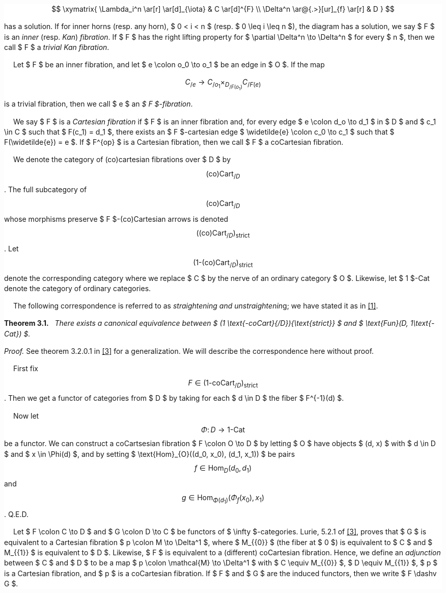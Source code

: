 $$
\xymatrix{ 
    \Lambda_i^n \ar[r] \ar[d]_{\iota} & C \ar[d]^{F} \\
    \Delta^n \ar@{.>}[ur]_{f} \ar[r] & D
} 
$$

has a solution. If for inner horns (resp. any horn), $ 0 < i < n $ (resp. $ 0 \leq i \leq n $), the diagram has a solution, we say $ F $ is an *inner* (resp. *Kan*) *fibration*. If $ F $ has the right lifting property for $ \partial \Delta^n \to \Delta^n $ for every $ n $, then we call $ F $ a *trivial Kan fibration*.


&emsp; Let $ F $ be an inner fibration, and let $ e \colon o_0 \to o_1 $ be an edge in $ O $. If the map

$$
C_{/e} \to C_{/o_1} \times_{D_{/F(o_1)}} C_{/F(e)}
$$

is a trivial fibration, then we call $ e $ an *$ F $-fibration*.


&emsp; We say $ F $ is a *Cartesian fibration* if $ F $ is an inner fibration and, for every edge $ e \colon d_o \to d_1 $ in $ D $ and $ c_1 \in C $ such that $ F(c_1) = d_1 $, there exists an $ F $-cartesian edge $ \widetilde{e} \colon c_0 \to c_1 $ such that $ F(\widetilde{e}) = e $. If $ F^{op} $ is a Cartesian fibration, then we call $ F $ a coCartesian fibration. 


&emsp; We denote the category of (co)cartesian fibrations over $ D $ by $$ \text{(co)Cart}_{/D} $$. The full subcategory of $$ \text{(co)Cart}_{/D} $$ whose morphisms preserve $ F $-(co)Cartesian arrows is denoted $$ (\text{(co)Cart}_{/D})_{\text{strict}} $$. Let $$ (1\text{-(co)Cart}_{/D})_{\text{strict}} $$ denote the corresponding category where we replace $ C $ by the nerve of an ordinary category $ O $. Likewise, let $ 1 $-Cat denote the category of ordinary categories. 


&emsp; The following correspondence is referred to as *straightening and unstraightenin*g; we have stated it as in [\[1\]](#5-references).


**Theorem 3.1.** &nbsp; *There exists a canonical equivalence between $ (1 \text{-coCart}_{/D})_{\text{strict}} $ and $ \text{Fun}(D, 1\text{-Cat}) $.*


*Proof.* See theorem 3.2.0.1 in [\[3\]](#5-references) for a generalization. We will describe the correspondence here without proof.

&emsp; First fix $$ F \in (1\text{-coCart}_{/D})_{\text{strict}} $$. Then we get a functor of categories from $ D $ by taking for each $ d \in D $ the fiber $ F^{-1}(d) $. 

&emsp; Now let $$ \Phi \colon D \to 1\text{-Cat} $$ be a functor. We can construct a coCartsesian fibration $ F \colon O \to D $ by letting $ O $ have objects $ (d, x) $ with $ d \in D $ and $ x \in \Phi(d) $, and by setting $ \text{Hom}_{O}((d_0, x_0), (d_1, x_1)) $ be pairs $$ f \in \text{Hom}_D(d_0, d_1) $$ and $$ g \in \text{Hom}_{\Phi(d_1)}(\Phi_f(x_0), x_1) $$.  Q.E.D.


&emsp; Let $ F \colon C \to D $ and $ G \colon D \to C $ be functors of $ \infty $-categories. Lurie, 5.2.1 of [\[3\]](#5-references), proves that $ G $ is equivalent to a Cartesian fibration $ p \colon M \to \Delta^1 $, where $ M_{\{0\}} $ (the fiber at $ 0 $) is equivalent to $ C $ and $ M_{\{1\}} $ is equivalent to $ D $. Likewise, $ F $ is equivalent to a (different) coCartesian fibration. Hence, we define an *adjunction* between $ C $ and $ D $ to be a map $ p \colon \mathcal{M} \to \Delta^1 $ with $ C \equiv M_{\{0\}} $, $ D \equiv M_{\{1\}} $, $ p $ is a Cartesian fibration, and $ p $ is a coCartesian fibration. If $ F $ and $ G $ are the induced functors, then we write $ F \dashv G $.

